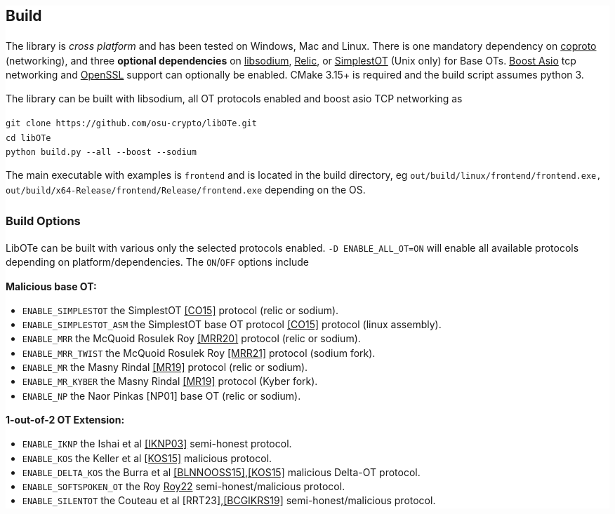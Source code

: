 
## Build
 
The library is *cross platform* and has been tested on Windows, Mac and Linux. 
There is one mandatory dependency on [coproto](https://github.com/Visa-Research/coproto) (networking),
and three **optional dependencies** on [libsodium](https://doc.libsodium.org/),
[Relic](https://github.com/relic-toolkit/relic), or
[SimplestOT](https://github.com/osu-crypto/libOTe/tree/master/SimplestOT) (Unix only)
for Base OTs. [Boost Asio](https://www.boost.org/doc/libs/1_77_0/doc/html/boost_asio.html) tcp networking and [OpenSSL](https://www.openssl.org/) support can optionally be enabled.
CMake 3.15+ is required and the build script assumes python 3.
 
The library can be built with libsodium, all OT protocols enabled and boost asio TCP networking as
```
git clone https://github.com/osu-crypto/libOTe.git
cd libOTe
python build.py --all --boost --sodium
```
The main executable with examples is `frontend` and is located in the build directory, eg `out/build/linux/frontend/frontend.exe, out/build/x64-Release/frontend/Release/frontend.exe` depending on the OS. 

### Build Options
LibOTe can be built with various only the selected protocols enabled. `-D ENABLE_ALL_OT=ON` will enable all available protocols depending on platform/dependencies. The `ON`/`OFF` options include

**Malicious base OT:**
 * `ENABLE_SIMPLESTOT` the SimplestOT [[CO15]](https://eprint.iacr.org/2015/267.pdf) protocol (relic or sodium).
 * `ENABLE_SIMPLESTOT_ASM` the SimplestOT base OT protocol [[CO15]](https://eprint.iacr.org/2015/267.pdf) protocol (linux assembly).
 * `ENABLE_MRR` the McQuoid Rosulek Roy [[MRR20]](https://eprint.iacr.org/2020/1043) protocol (relic or sodium).
 * `ENABLE_MRR_TWIST` the McQuoid Rosulek Roy [[MRR21]](https://eprint.iacr.org/2021/682) protocol  (sodium fork).
 * `ENABLE_MR` the Masny Rindal [[MR19]](https://eprint.iacr.org/2019/706.pdf) protocol (relic or sodium).
 * `ENABLE_MR_KYBER` the Masny Rindal [[MR19]](https://eprint.iacr.org/2019/706.pdf) protocol  (Kyber fork).
 * `ENABLE_NP` the Naor Pinkas [NP01] base OT (relic or sodium).

**1-out-of-2 OT Extension:**
 * `ENABLE_IKNP` the Ishai et al [[IKNP03]](https://www.iacr.org/archive/crypto2003/27290145/27290145.pdf) semi-honest protocol.
 * `ENABLE_KOS` the Keller et al [[KOS15]](https://eprint.iacr.org/2015/546) malicious protocol.
 * `ENABLE_DELTA_KOS` the Burra et al [[BLNNOOSS15]](https://eprint.iacr.org/2015/472.pdf),[[KOS15]](https://eprint.iacr.org/2015/546) malicious Delta-OT protocol.
 * `ENABLE_SOFTSPOKEN_OT` the Roy [Roy22](https://eprint.iacr.org/2022/192) semi-honest/malicious protocol.
 * `ENABLE_SILENTOT` the Couteau et al [RRT23],[[BCGIKRS19]](https://eprint.iacr.org/2019/1159.pdf) semi-honest/malicious protocol.
